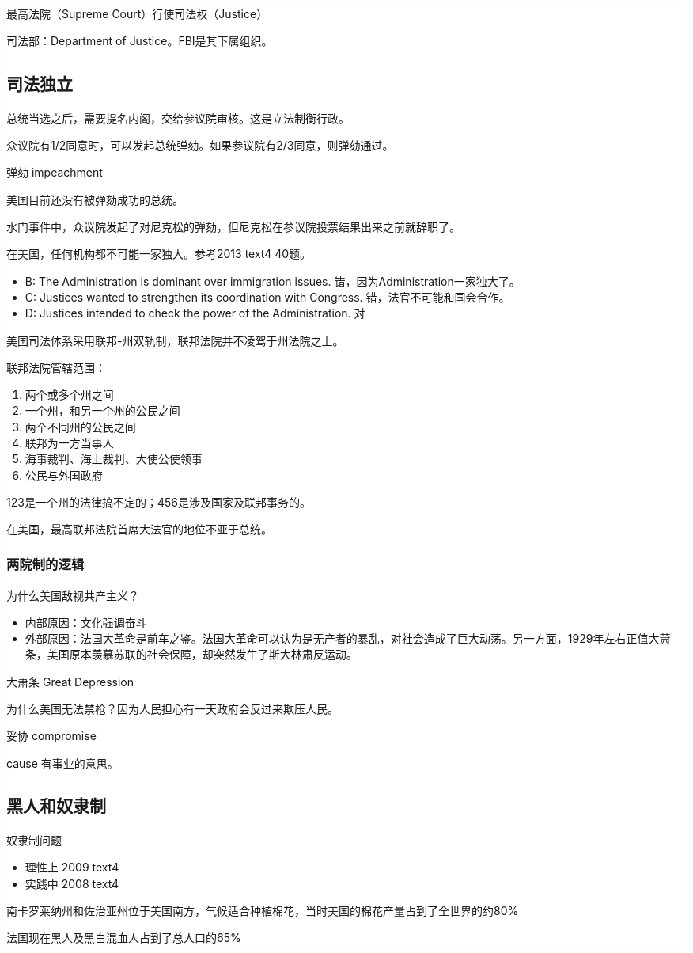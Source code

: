 最高法院（Supreme Court）行使司法权（Justice）

司法部：Department of Justice。FBI是其下属组织。

## 司法独立

总统当选之后，需要提名内阁，交给参议院审核。这是立法制衡行政。

众议院有1/2同意时，可以发起总统弹劾。如果参议院有2/3同意，则弹劾通过。

弹劾 impeachment

美国目前还没有被弹劾成功的总统。

水门事件中，众议院发起了对尼克松的弹劾，但尼克松在参议院投票结果出来之前就辞职了。

在美国，任何机构都不可能一家独大。参考2013 text4 40题。
- B: The Administration is dominant over immigration issues. 错，因为Administration一家独大了。
- C: Justices wanted to strengthen its coordination with Congress. 错，法官不可能和国会合作。
- D: Justices intended to check the power of the Administration. 对

美国司法体系采用联邦-州双轨制，联邦法院并不凌驾于州法院之上。

联邦法院管辖范围：
1. 两个或多个州之间
2. 一个州，和另一个州的公民之间
3. 两个不同州的公民之间
4. 联邦为一方当事人
5. 海事裁判、海上裁判、大使公使领事
6. 公民与外国政府

123是一个州的法律搞不定的；456是涉及国家及联邦事务的。

在美国，最高联邦法院首席大法官的地位不亚于总统。

### 两院制的逻辑

为什么美国敌视共产主义？
- 内部原因：文化强调奋斗
- 外部原因：法国大革命是前车之鉴。法国大革命可以认为是无产者的暴乱，对社会造成了巨大动荡。另一方面，1929年左右正值大萧条，美国原本羡慕苏联的社会保障，却突然发生了斯大林肃反运动。

大萧条 Great Depression

为什么美国无法禁枪？因为人民担心有一天政府会反过来欺压人民。

妥协 compromise

cause 有事业的意思。

## 黑人和奴隶制

奴隶制问题
- 理性上 2009 text4
- 实践中 2008 text4

南卡罗莱纳州和佐治亚州位于美国南方，气候适合种植棉花，当时美国的棉花产量占到了全世界的约80%

法国现在黑人及黑白混血人占到了总人口的65%
